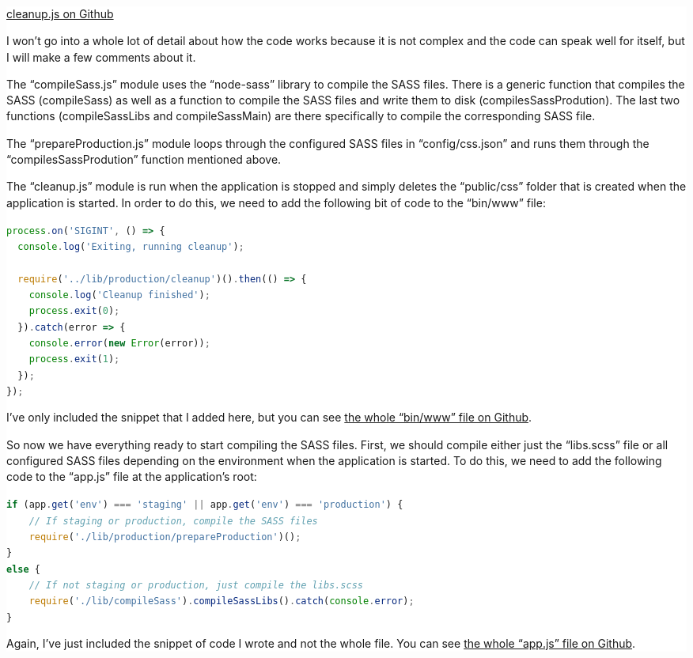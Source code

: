 ```javascript
```

[cleanup.js on Github](https://github.com/eiskalteschatten/sass-node-express-example/blob/master/lib/production/cleanup.js)

I won’t go into a whole lot of detail about how the code works because it is not complex and the code can speak well for itself, but I will make a few comments about it.

The “compileSass.js” module uses the “node-sass” library to compile the SASS files. There is a generic function that compiles the SASS (compileSass) as well as a function to compile the SASS files and write them to disk (compilesSassProdution). The last two functions (compileSassLibs and compileSassMain) are there specifically to compile the corresponding SASS file.

The “prepareProduction.js” module loops through the configured SASS files in “config/css.json” and runs them through the “compilesSassProdution” function mentioned above.

The “cleanup.js” module is run when the application is stopped and simply deletes the “public/css” folder that is created when the application is started. In order to do this, we need to add the following bit of code to the “bin/www” file:

```javascript
process.on('SIGINT', () => {
  console.log('Exiting, running cleanup');

  require('../lib/production/cleanup')().then(() => {
    console.log('Cleanup finished');
    process.exit(0);
  }).catch(error => {
    console.error(new Error(error));
    process.exit(1);
  });
});
```

I’ve only included the snippet that I added here, but you can see [the whole “bin/www” file on Github](https://github.com/eiskalteschatten/sass-node-express-example/blob/master/bin/www).

So now we have everything ready to start compiling the SASS files. First, we should compile either just the “libs.scss” file or all configured SASS files depending on the environment when the application is started. To do this, we need to add the following code to the “app.js” file at the application’s root:

```javascript
if (app.get('env') === 'staging' || app.get('env') === 'production') {
	// If staging or production, compile the SASS files
	require('./lib/production/prepareProduction')();
}
else {
	// If not staging or production, just compile the libs.scss
	require('./lib/compileSass').compileSassLibs().catch(console.error);
}
```

Again, I’ve just included the snippet of code I wrote and not the whole file. You can see [the whole “app.js” file on Github](https://github.com/eiskalteschatten/sass-node-express-example/blob/master/app.js).
